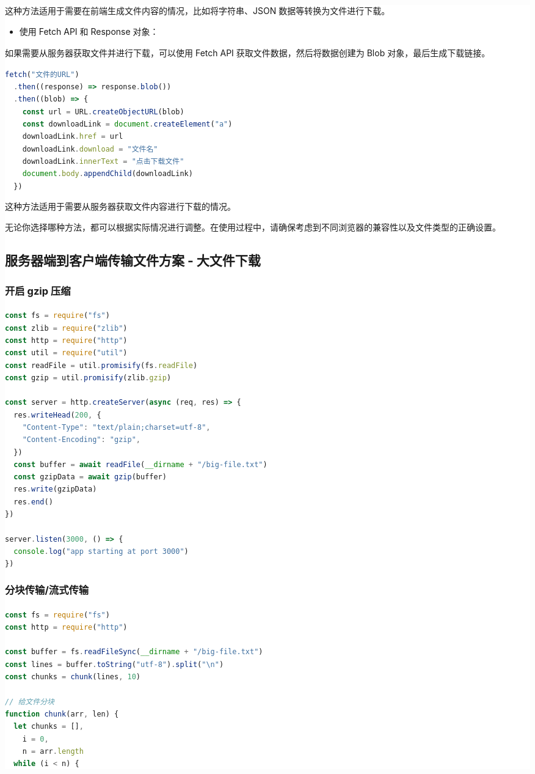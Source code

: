 这种方法适用于需要在前端生成文件内容的情况，比如将字符串、JSON 数据等转换为文件进行下载。

- 使用 Fetch API 和 Response 对象：

如果需要从服务器获取文件并进行下载，可以使用 Fetch API 获取文件数据，然后将数据创建为 Blob 对象，最后生成下载链接。

```js
fetch("文件的URL")
  .then((response) => response.blob())
  .then((blob) => {
    const url = URL.createObjectURL(blob)
    const downloadLink = document.createElement("a")
    downloadLink.href = url
    downloadLink.download = "文件名"
    downloadLink.innerText = "点击下载文件"
    document.body.appendChild(downloadLink)
  })
```

这种方法适用于需要从服务器获取文件内容进行下载的情况。

无论你选择哪种方法，都可以根据实际情况进行调整。在使用过程中，请确保考虑到不同浏览器的兼容性以及文件类型的正确设置。

## 服务器端到客户端传输文件方案 - 大文件下载

### 开启 gzip 压缩

```js
const fs = require("fs")
const zlib = require("zlib")
const http = require("http")
const util = require("util")
const readFile = util.promisify(fs.readFile)
const gzip = util.promisify(zlib.gzip)

const server = http.createServer(async (req, res) => {
  res.writeHead(200, {
    "Content-Type": "text/plain;charset=utf-8",
    "Content-Encoding": "gzip",
  })
  const buffer = await readFile(__dirname + "/big-file.txt")
  const gzipData = await gzip(buffer)
  res.write(gzipData)
  res.end()
})

server.listen(3000, () => {
  console.log("app starting at port 3000")
})
```

### 分块传输/流式传输

```js
const fs = require("fs")
const http = require("http")

const buffer = fs.readFileSync(__dirname + "/big-file.txt")
const lines = buffer.toString("utf-8").split("\n")
const chunks = chunk(lines, 10)

// 给文件分块
function chunk(arr, len) {
  let chunks = [],
    i = 0,
    n = arr.length
  while (i < n) {
```